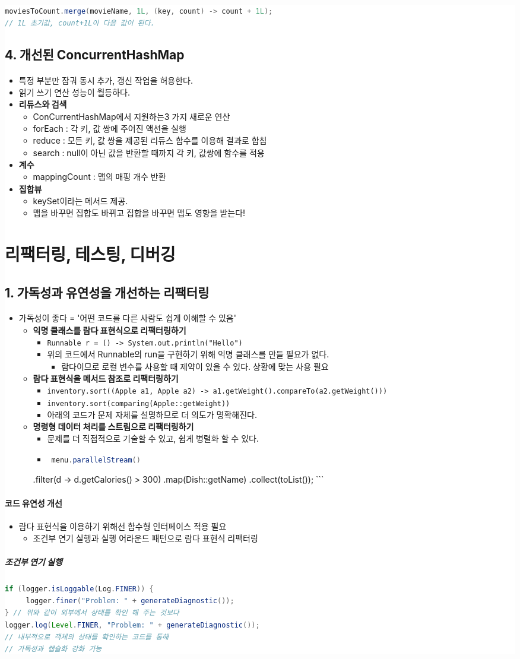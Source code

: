```java
moviesToCount.merge(movieName, 1L, (key, count) -> count + 1L);
// 1L 초기값, count+1L이 다음 값이 된다.
```

## 4. 개선된 ConcurrentHashMap
- 특정 부분만 잠궈 동시 추가, 갱신 작업을 허용한다.
- 읽기 쓰기 연산 성능이 월등하다.
- **리듀스와 검색**
	- ConCurrentHashMap에서 지원하는3 가지 새로운 연산
	- forEach : 각 키, 값 쌍에 주어진 액션을 실행
	- reduce : 모든 키, 값 쌍을 제공된 리듀스 함수를 이용해 결과로 합침
	- search : null이 아닌 값을 반환할 때까지 각 키, 값쌍에 함수를 적용
- **계수**
	- mappingCount : 맵의 매핑 개수 반환
-  **집합뷰**
	- keySet이라는 메서드 제공.
	- 맵을 바꾸면 집합도 바뀌고 집합을 바꾸면 맵도 영향을 받는다!

# 리팩터링, 테스팅, 디버깅
## 1. 가독성과 유연성을 개선하는 리팩터링
- 가독성이 좋다 = '어떤 코드를 다른 사람도 쉽게 이해할 수 있음'
	- **익명 클래스를 람다 표현식으로 리팩터링하기**
		- `Runnable r = () -> System.out.println("Hello")`
		- 위의 코드에서 Runnable의 run을 구현하기 위해 익명 클래스를 만들 필요가 없다.
			- 람다이므로 로컬 변수를 사용할 때 제약이 있을 수 있다. 상황에 맞는 사용 필요
	- **람다 표현식을 메서드 참조로 리팩터링하기**
		- `inventory.sort((Apple a1, Apple a2) -> a1.getWeight().compareTo(a2.getWeight()))`
		- `inventory.sort(comparing(Apple::getWeight))`
		- 아래의 코드가 문제 자체를 설명하므로 더 의도가 명확해진다.
	- **명령형 데이터 처리를 스트림으로 리팩터링하기**
		- 문제를 더 직접적으로 기술할 수 있고, 쉽게 병렬화 할 수 있다.
		- ```java
		   menu.parallelStream()
       .filter(d -> d.getCalories() > 300)
       .map(Dish::getName)
       .collect(toList());
			```
#### 코드 유연성 개선
- 람다 표현식을 이용하기 위해선 함수형 인터페이스 적용 필요
	- 조건부 연기 실행과 실행 어라운드 패턴으로 람다 표현식 리팩터링
##### 조건부 연기 실행
```java
if (logger.isLoggable(Log.FINER)) {
	 logger.finer("Problem: " + generateDiagnostic());
} // 위와 같이 외부에서 상태를 확인 해 주는 것보다
logger.log(Level.FINER, "Problem: " + generateDiagnostic());
// 내부적으로 객체의 상태를 확인하는 코드를 통해
// 가독성과 캡슐화 강화 가능
```
